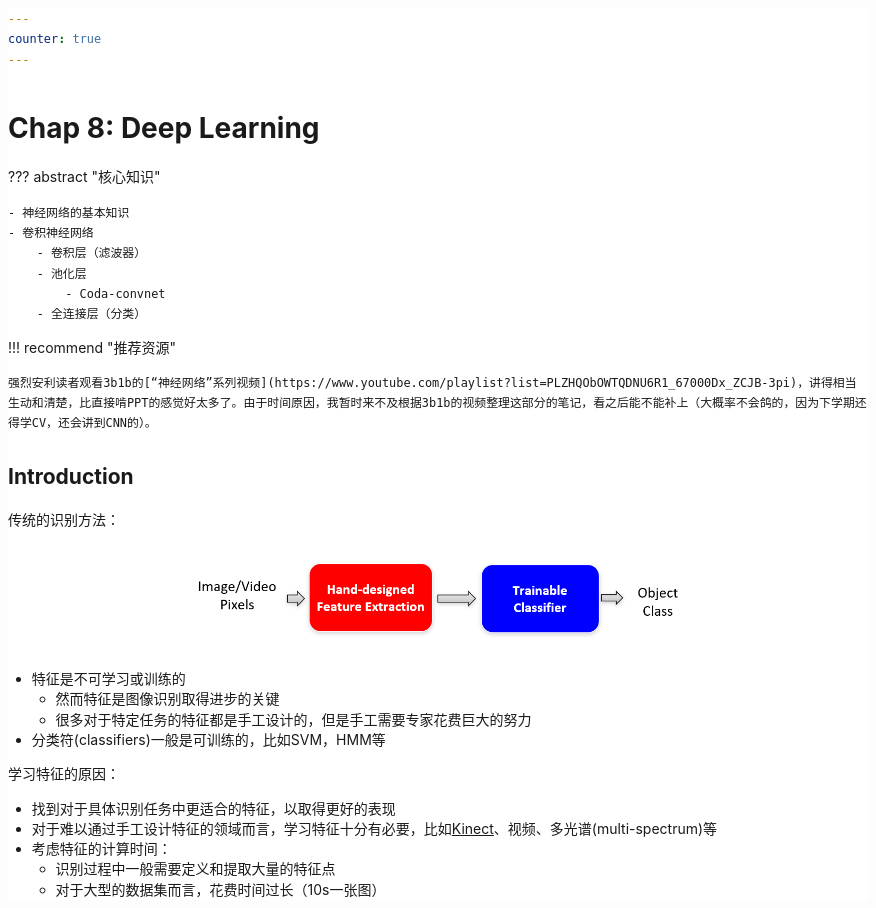 ```yaml
---
counter: true
---
```


# Chap 8: Deep Learning

??? abstract "核心知识"

    - 神经网络的基本知识
    - 卷积神经网络
        - 卷积层（滤波器）
        - 池化层
            - Coda-convnet
        - 全连接层（分类）


!!! recommend "推荐资源"

    强烈安利读者观看3b1b的[“神经网络”系列视频](https://www.youtube.com/playlist?list=PLZHQObOWTQDNU6R1_67000Dx_ZCJB-3pi)，讲得相当生动和清楚，比直接啃PPT的感觉好太多了。由于时间原因，我暂时来不及根据3b1b的视频整理这部分的笔记，看之后能不能补上（大概率不会鸽的，因为下学期还得学CV，还会讲到CNN的）。

## Introduction

传统的识别方法：

<div style="text-align: center">
    <img src="images/C8/1.png" width="60%">
</div>

- 特征是不可学习或训练的
    - 然而特征是图像识别取得进步的关键
    - 很多对于特定任务的特征都是手工设计的，但是手工需要专家花费巨大的努力
- 分类符(classifiers)一般是可训练的，比如SVM，HMM等

学习特征的原因：

- 找到对于具体识别任务中更适合的特征，以取得更好的表现
- 对于难以通过手工设计特征的领域而言，学习特征十分有必要，比如[Kinect](https://en.wikipedia.org/wiki/Kinect)、视频、多光谱(multi-spectrum)等
- 考虑特征的计算时间：
    - 识别过程中一般需要定义和提取大量的特征点
    - 对于大型的数据集而言，花费时间过长（10s一张图）
